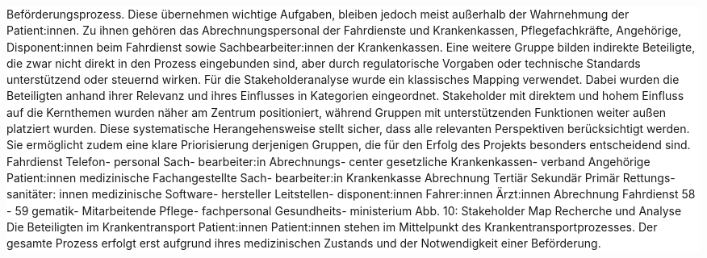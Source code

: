 Beförderungsprozess. Diese übernehmen wichtige Aufgaben, bleiben
jedoch meist außerhalb der Wahrnehmung der Patient:innen. Zu ihnen
gehören das Abrechnungspersonal der Fahrdienste und Krankenkassen,
Pflegefachkräfte, Angehörige, Disponent:innen beim Fahrdienst sowie
Sachbearbeiter:innen der Krankenkassen.
Eine weitere Gruppe bilden indirekte Beteiligte, die zwar nicht direkt in
den Prozess eingebunden sind, aber durch regulatorische Vorgaben oder
technische Standards unterstützend oder steuernd wirken.
Für die Stakeholderanalyse wurde ein klassisches Mapping verwendet.
Dabei wurden die Beteiligten anhand ihrer Relevanz und ihres Einflusses in
Kategorien eingeordnet. Stakeholder mit direktem und hohem Einfluss auf
die Kernthemen wurden näher am Zentrum positioniert, während
Gruppen mit unterstützenden Funktionen weiter außen platziert wurden.
Diese systematische Herangehensweise stellt sicher, dass alle relevanten
Perspektiven berücksichtigt werden. Sie ermöglicht zudem eine klare
Priorisierung derjenigen Gruppen, die für den Erfolg des Projekts
besonders entscheidend sind.
Fahrdienst
Telefon-
personal
Sach-
bearbeiter:in
Abrechnungs-
center
gesetzliche
Krankenkassen-
verband
Angehörige
Patient:innen
medizinische
Fachangestellte
Sach-
bearbeiter:in
Krankenkasse
Abrechnung
Tertiär
Sekundär
Primär
Rettungs-
sanitäter:
innen
medizinische
Software-
hersteller
Leitstellen-
disponent:innen
Fahrer:innen
Ärzt:innen
Abrechnung
Fahrdienst
58 - 59
gematik-
Mitarbeitende
Pflege-
fachpersonal
Gesundheits-
ministerium
Abb. 10: Stakeholder Map
Recherche und Analyse
Die Beteiligten im Krankentransport
Patient:innen
Patient:innen stehen im Mittelpunkt des Krankentransportprozesses.
Der gesamte Prozess erfolgt erst aufgrund ihres medizinischen Zustands
und der Notwendigkeit einer Beförderung.